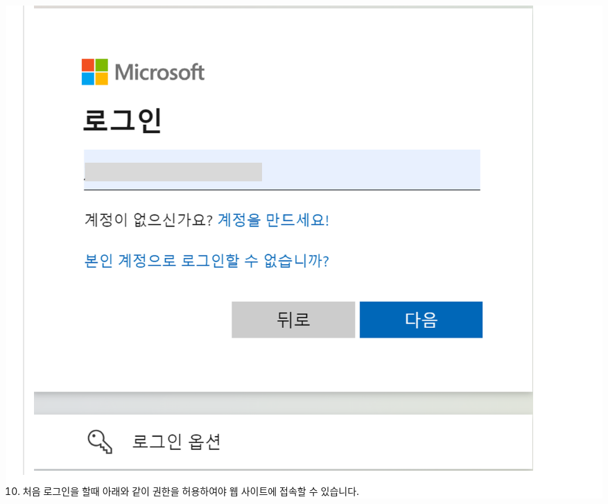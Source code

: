 > <img src="./images/step03-9.png" width="720"/>

10. 처음 로그인을 할때 아래와 같이 권한을 허용하여야 웹 사이트에 접속할 수 있습니다.
